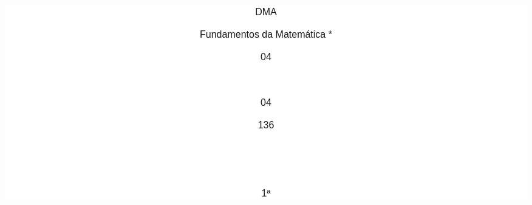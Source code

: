   </td>
  <td width=57 style='width:42.6pt;border-top:none;border-left:none;border-bottom:
  solid windowtext 1.5pt;border-right:solid windowtext 1.5pt;mso-border-top-alt:
  solid windowtext 1.5pt;mso-border-left-alt:solid windowtext 1.5pt;padding:
  0cm 3.55pt 0cm 3.55pt;height:20.0pt'>
  <p class=MsoNormal align=center style='text-align:center'><span
  style='font-size:12.0pt;font-family:Arial'>DMA<o:p></o:p></span></p>
  </td>
  <td width=255 style='width:191.3pt;border-top:none;border-left:none;
  border-bottom:solid windowtext 1.5pt;border-right:solid windowtext 1.5pt;
  mso-border-top-alt:solid windowtext 1.5pt;mso-border-left-alt:solid windowtext 1.5pt;
  padding:0cm 3.55pt 0cm 3.55pt;height:20.0pt'>
  <p class=MsoNormal align=center style='text-align:center'><span
  style='font-size:12.0pt;font-family:Arial'>Fundamentos da Matemática *<o:p></o:p></span></p>
  </td>
  <td width=44 style='width:32.85pt;border-top:none;border-left:none;
  border-bottom:solid windowtext 1.5pt;border-right:solid windowtext 1.5pt;
  mso-border-top-alt:solid windowtext 1.5pt;mso-border-left-alt:solid windowtext 1.5pt;
  padding:0cm 3.55pt 0cm 3.55pt;height:20.0pt'>
  <p class=MsoNormal align=center style='text-align:center'><span
  style='font-size:12.0pt;font-family:Arial'>04<o:p></o:p></span></p>
  </td>
  <td width=47 style='width:35.45pt;border-top:none;border-left:none;
  border-bottom:solid windowtext 1.5pt;border-right:solid windowtext 1.5pt;
  mso-border-top-alt:solid windowtext 1.5pt;mso-border-left-alt:solid windowtext 1.5pt;
  padding:0cm 3.55pt 0cm 3.55pt;height:20.0pt'>
  <p class=MsoNormal align=center style='text-align:center'><span
  style='font-size:12.0pt;font-family:Arial'><o:p>&nbsp;</o:p></span></p>
  </td>
  <td width=57 style='width:42.5pt;border-top:none;border-left:none;border-bottom:
  solid windowtext 1.5pt;border-right:solid windowtext 1.5pt;mso-border-top-alt:
  solid windowtext 1.5pt;mso-border-left-alt:solid windowtext 1.5pt;padding:
  0cm 3.55pt 0cm 3.55pt;height:20.0pt'>
  <p class=MsoNormal align=center style='text-align:center'><span
  style='font-size:12.0pt;font-family:Arial'>04<o:p></o:p></span></p>
  </td>
  <td width=57 style='width:42.55pt;border-top:none;border-left:none;
  border-bottom:solid windowtext 1.5pt;border-right:solid windowtext 1.5pt;
  mso-border-top-alt:solid windowtext 1.5pt;mso-border-left-alt:solid windowtext 1.5pt;
  padding:0cm 3.55pt 0cm 3.55pt;height:20.0pt'>
  <p class=MsoNormal align=center style='text-align:center'><span
  style='font-size:12.0pt;font-family:Arial'>136<o:p></o:p></span></p>
  </td>
  <td width=47 style='width:35.4pt;border-top:none;border-left:none;border-bottom:
  solid windowtext 1.5pt;border-right:solid windowtext 1.5pt;mso-border-top-alt:
  solid windowtext 1.5pt;mso-border-left-alt:solid windowtext 1.5pt;padding:
  0cm 3.55pt 0cm 3.55pt;height:20.0pt'>
  <p class=MsoNormal align=center style='text-align:center'><span
  style='font-size:12.0pt;font-family:Arial'><o:p>&nbsp;</o:p></span></p>
  </td>
  <td width=46 style='width:34.55pt;border-top:none;border-left:none;
  border-bottom:solid windowtext 1.5pt;border-right:solid windowtext 1.5pt;
  mso-border-top-alt:solid windowtext 1.5pt;mso-border-left-alt:solid windowtext 1.5pt;
  padding:0cm 3.55pt 0cm 3.55pt;height:20.0pt'>
  <p class=MsoNormal align=center style='text-align:center'><span
  style='font-size:12.0pt;font-family:Arial'><o:p>&nbsp;</o:p></span></p>
  </td>
 </tr>
 <tr style='mso-yfti-irow:5;page-break-inside:avoid;height:20.0pt'>
  <td width=43 style='width:31.9pt;border:solid windowtext 1.5pt;border-top:
  none;mso-border-top-alt:solid windowtext 1.5pt;padding:0cm 3.55pt 0cm 3.55pt;
  height:20.0pt'>
  <p class=MsoNormal align=center style='text-align:center'><span
  style='font-size:12.0pt;font-family:Arial'>1ª<o:p></o:p></span></p>